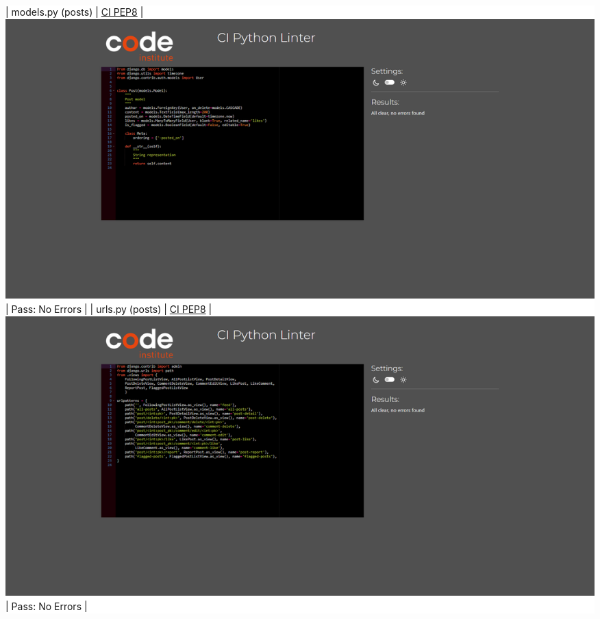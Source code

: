 | models.py (posts) | [CI PEP8](https://pep8ci.herokuapp.com/https://raw.githubusercontent.com/adamgilroy22/tribe/main/posts/models.py) | ![screenshot](documentation/testing/py-validation-posts-models.png) | Pass: No Errors |
| urls.py (posts) | [CI PEP8](https://pep8ci.herokuapp.com/https://raw.githubusercontent.com/adamgilroy22/tribe/main/posts/urls.py) | ![screenshot](documentation/testing/py-validation-posts-urls.png) | Pass: No Errors |